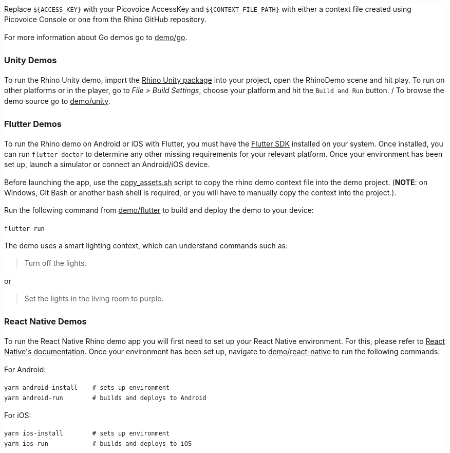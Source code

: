 Replace `${ACCESS_KEY}` with your Picovoice AccessKey and `${CONTEXT_FILE_PATH}` with either a context file created using Picovoice Console or one from the Rhino GitHub repository.

For more information about Go demos go to [demo/go](./demo/go).

### Unity Demos

To run the Rhino Unity demo, import the [Rhino Unity package](./binding/unity/rhino-2.1.4.unitypackage) into your project, open the RhinoDemo scene and hit play. To run on other platforms or in the player, go to _File > Build Settings_, choose your platform and hit the `Build and Run` button.
/
To browse the demo source go to [demo/unity](./demo/unity).

### Flutter Demos

To run the Rhino demo on Android or iOS with Flutter, you must have the [Flutter SDK](https://flutter.dev/docs/get-started/install) installed on your system. Once installed, you can run `flutter doctor` to determine any other missing requirements for your relevant platform. Once your environment has been set up, launch a simulator or connect an Android/iOS device.

Before launching the app, use the [copy_assets.sh](./demo/flutter/copy_assets.sh) script to copy the rhino demo context file into the demo project. (**NOTE**: on Windows, Git Bash or another bash shell is required, or you will have to manually copy the context into the project.).

Run the following command from [demo/flutter](./demo/flutter) to build and deploy the demo to your device:

```console
flutter run
```

The demo uses a smart lighting context, which can understand commands such as:

> Turn off the lights.

or

> Set the lights in the living room to purple.

### React Native Demos

To run the React Native Rhino demo app you will first need to set up your React Native environment. For this,
please refer to [React Native's documentation](https://reactnative.dev/docs/environment-setup). Once your environment has
been set up, navigate to [demo/react-native](./demo/react-native) to run the following commands:

For Android:

```console
yarn android-install    # sets up environment
yarn android-run        # builds and deploys to Android
```

For iOS:

```console
yarn ios-install        # sets up environment
yarn ios-run            # builds and deploys to iOS
```
